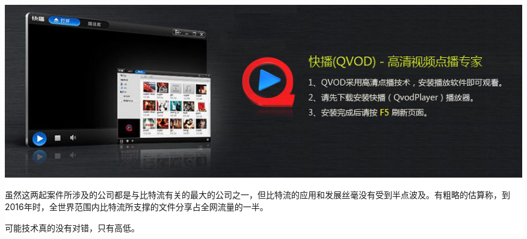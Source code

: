 ![qb](qb.jpg)

虽然这两起案件所涉及的公司都是与比特流有关的最大的公司之一，但比特流的应用和发展丝毫没有受到半点波及。有粗略的估算称，到2016年时，全世界范围内比特流所支撑的文件分享占全网流量的一半。

可能技术真的没有对错，只有高低。